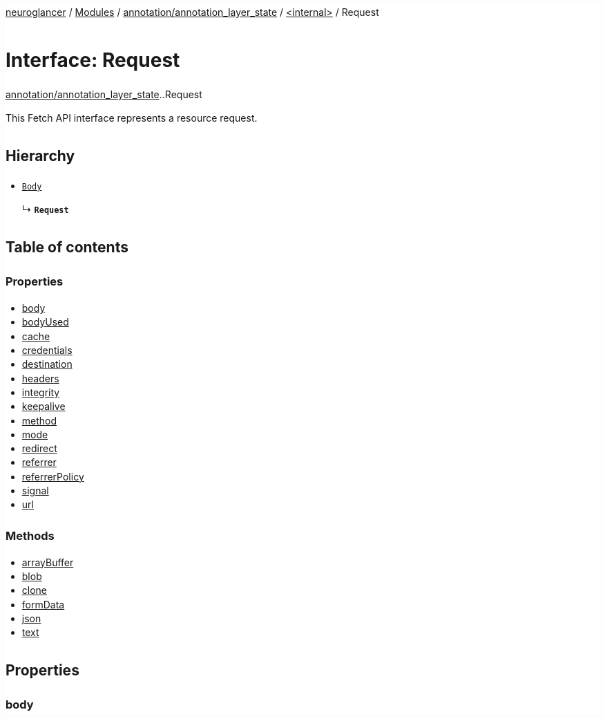 [neuroglancer](../README.md) / [Modules](../modules.md) / [annotation/annotation\_layer\_state](../modules/annotation_annotation_layer_state.md) / [<internal\>](../modules/annotation_annotation_layer_state._internal_.md) / Request

# Interface: Request

[annotation/annotation_layer_state](../modules/annotation_annotation_layer_state.md).[<internal>](../modules/annotation_annotation_layer_state._internal_.md).Request

This Fetch API interface represents a resource request.

## Hierarchy

- [`Body`](annotation_annotation_layer_state._internal_.Body.md)

  ↳ **`Request`**

## Table of contents

### Properties

- [body](annotation_annotation_layer_state._internal_.Request.md#body)
- [bodyUsed](annotation_annotation_layer_state._internal_.Request.md#bodyused)
- [cache](annotation_annotation_layer_state._internal_.Request.md#cache)
- [credentials](annotation_annotation_layer_state._internal_.Request.md#credentials)
- [destination](annotation_annotation_layer_state._internal_.Request.md#destination)
- [headers](annotation_annotation_layer_state._internal_.Request.md#headers)
- [integrity](annotation_annotation_layer_state._internal_.Request.md#integrity)
- [keepalive](annotation_annotation_layer_state._internal_.Request.md#keepalive)
- [method](annotation_annotation_layer_state._internal_.Request.md#method)
- [mode](annotation_annotation_layer_state._internal_.Request.md#mode)
- [redirect](annotation_annotation_layer_state._internal_.Request.md#redirect)
- [referrer](annotation_annotation_layer_state._internal_.Request.md#referrer)
- [referrerPolicy](annotation_annotation_layer_state._internal_.Request.md#referrerpolicy)
- [signal](annotation_annotation_layer_state._internal_.Request.md#signal)
- [url](annotation_annotation_layer_state._internal_.Request.md#url)

### Methods

- [arrayBuffer](annotation_annotation_layer_state._internal_.Request.md#arraybuffer)
- [blob](annotation_annotation_layer_state._internal_.Request.md#blob)
- [clone](annotation_annotation_layer_state._internal_.Request.md#clone)
- [formData](annotation_annotation_layer_state._internal_.Request.md#formdata)
- [json](annotation_annotation_layer_state._internal_.Request.md#json)
- [text](annotation_annotation_layer_state._internal_.Request.md#text)

## Properties

### body
